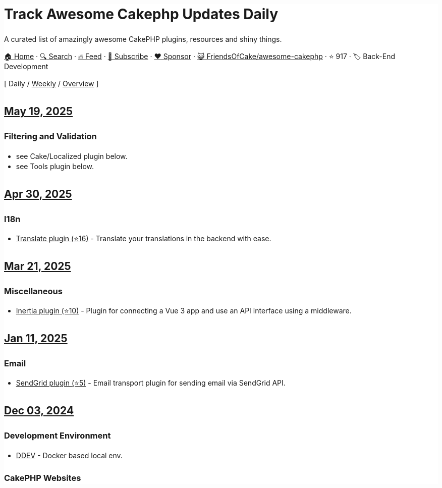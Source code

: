 # Track Awesome Cakephp Updates Daily

A curated list of amazingly awesome CakePHP plugins, resources and shiny things. 

[🏠 Home](/README.md) · [🔍 Search](https://www.trackawesomelist.com/search/) · [🔥 Feed](https://www.trackawesomelist.com/FriendsOfCake/awesome-cakephp/rss.xml) · [📮 Subscribe](https://trackawesomelist.us17.list-manage.com/subscribe?u=d2f0117aa829c83a63ec63c2f&id=36a103854c) · [❤️  Sponsor](https://github.com/sponsors/theowenyoung) · [😺 FriendsOfCake/awesome-cakephp](https://github.com/FriendsOfCake/awesome-cakephp) · ⭐ 917 · 🏷️ Back-End Development

[ Daily / [Weekly](/content/FriendsOfCake/awesome-cakephp/week/README.md) / [Overview](/content/FriendsOfCake/awesome-cakephp/readme/README.md) ]

## [May 19, 2025](/content/2025/05/19/README.md)

### Filtering and Validation

*   see Cake/Localized plugin below.
*   see Tools plugin below.

## [Apr 30, 2025](/content/2025/04/30/README.md)

### I18n

*   [Translate plugin (⭐16)](https://github.com/dereuromark/cakephp-translate) - Translate your translations in the backend with ease.

## [Mar 21, 2025](/content/2025/03/21/README.md)

### Miscellaneous

*   [Inertia plugin (⭐10)](https://github.com/CakeDC/cakephp-inertia) - Plugin for connecting a Vue 3 app and use an API interface using a middleware.

## [Jan 11, 2025](/content/2025/01/11/README.md)

### Email

*   [SendGrid plugin (⭐5)](https://github.com/sprintcube/cakephp-sendgrid) - Email transport plugin for sending email via SendGrid API.

## [Dec 03, 2024](/content/2024/12/03/README.md)

### Development Environment

*   [DDEV](https://ddev.readthedocs.io/en/stable/) - Docker based local env.

### CakePHP Websites

